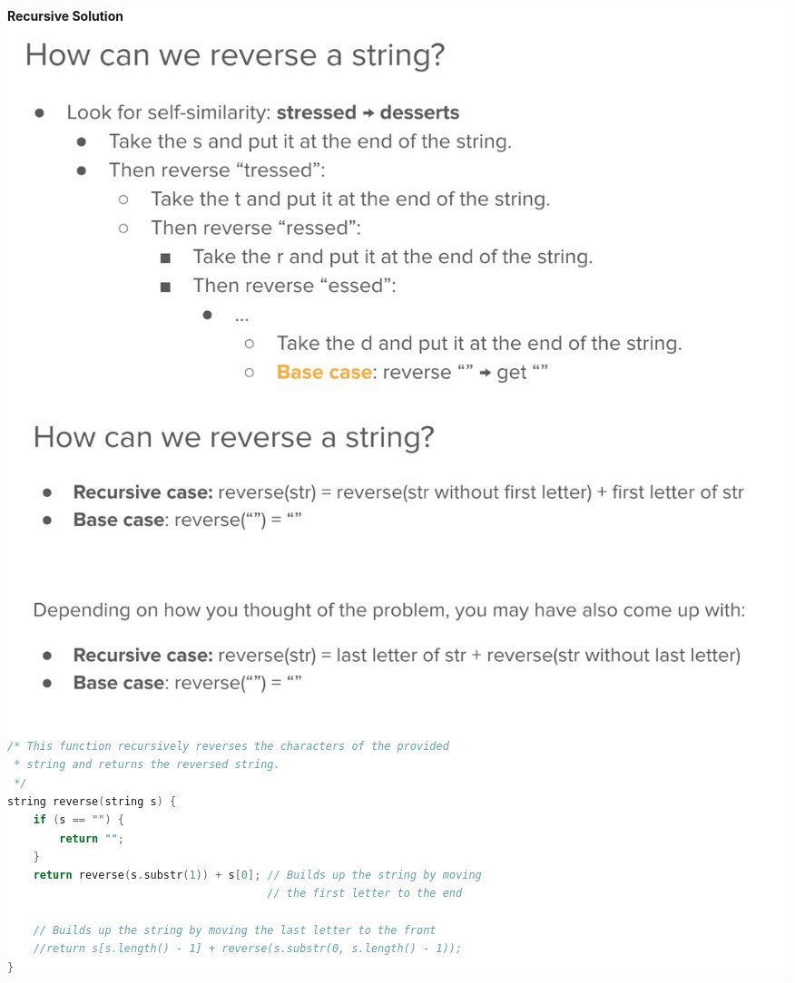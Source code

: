 **Recursive Solution**![image.png](Lectures_Readings.assets/20230302_2141258102.png)![image.png](Lectures_Readings.assets/20230302_2141258876.png)
```cpp
/* This function recursively reverses the characters of the provided
 * string and returns the reversed string.
 */
string reverse(string s) {
    if (s == "") {
        return "";
    }
    return reverse(s.substr(1)) + s[0]; // Builds up the string by moving
                                        // the first letter to the end

    // Builds up the string by moving the last letter to the front
    //return s[s.length() - 1] + reverse(s.substr(0, s.length() - 1));
}
```
